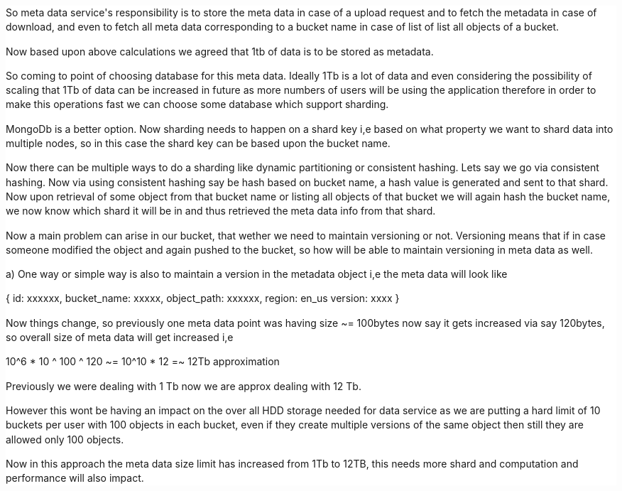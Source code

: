 So meta data service's responsibility is to store the meta data in case of a upload request and to fetch the metadata
in case of download, and even to fetch all meta data corresponding to a bucket name in case of list of list all objects
of a bucket.

Now based upon above calculations we agreed that 1tb of data is to be stored as metadata.

So coming to point of choosing database for this meta data. Ideally 1Tb is a lot of data and even considering the
possibility of scaling that 1Tb of data can be increased in future as more numbers of users will be using the application 
therefore in order to make this operations fast we can choose some database which support sharding.

MongoDb is a better option. Now sharding needs to happen on a shard key i,e based on what property we want to shard data 
into multiple nodes, so in this case the shard key can be based upon the bucket name.

Now there can be multiple ways to do a sharding like dynamic partitioning or consistent hashing. Lets say we go via consistent hashing.
Now via using consistent hashing say be hash based on bucket name, a hash value is generated and sent to that shard. Now upon retrieval
of some object from that bucket name or listing all objects of that bucket we will again hash the bucket name, we now know which shard it will
be in and thus retrieved the meta data info from that shard.

Now a main problem can arise in our bucket, that wether we need to maintain versioning or not. Versioning means that if in case someone modified the object
and again pushed to the bucket, so how will be able to maintain versioning in meta data as well.

a) One way or simple way is also to maintain a version in the metadata object i,e the meta data will look like

{
 id: xxxxxx,
 bucket_name: xxxxx,
 object_path: xxxxxx,
 region: en_us
 version: xxxx
}

Now things change, so previously one meta data point was having size ~= 100bytes now say it gets increased via say 120bytes, 
so overall size of meta data will get increased i,e 

10^6 * 10 ^ 100 ^ 120 ~= 10^10 * 12 =~ 12Tb approximation

Previously we were dealing with 1 Tb now we are approx dealing with 12 Tb. 

However this wont be having an impact on the over all HDD storage needed for data service as we are putting a hard limit
of 10 buckets per user with 100 objects in each bucket, even if they create multiple versions of the same object then 
still they are allowed only 100 objects.

Now in this approach the meta data size limit has increased from 1Tb to 12TB, this needs more shard and computation and 
performance will also impact.
